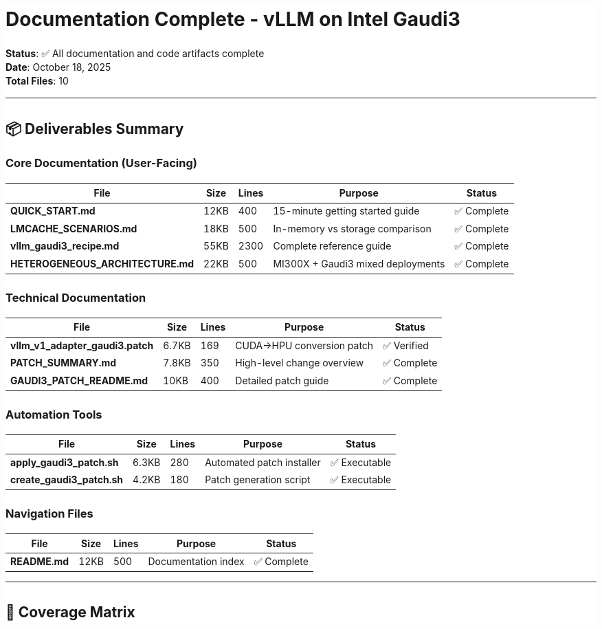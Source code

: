 # Documentation Complete - vLLM on Intel Gaudi3

**Status**: ✅ All documentation and code artifacts complete  
**Date**: October 18, 2025  
**Total Files**: 10

---

## 📦 Deliverables Summary

### Core Documentation (User-Facing)

| File | Size | Lines | Purpose | Status |
|------|------|-------|---------|--------|
| **QUICK_START.md** | 12KB | 400 | 15-minute getting started guide | ✅ Complete |
| **LMCACHE_SCENARIOS.md** | 18KB | 500 | In-memory vs storage comparison | ✅ Complete |
| **vllm_gaudi3_recipe.md** | 55KB | 2300 | Complete reference guide | ✅ Complete |
| **HETEROGENEOUS_ARCHITECTURE.md** | 22KB | 500 | MI300X + Gaudi3 mixed deployments | ✅ Complete |

### Technical Documentation

| File | Size | Lines | Purpose | Status |
|------|------|-------|---------|--------|
| **vllm_v1_adapter_gaudi3.patch** | 6.7KB | 169 | CUDA→HPU conversion patch | ✅ Verified |
| **PATCH_SUMMARY.md** | 7.8KB | 350 | High-level change overview | ✅ Complete |
| **GAUDI3_PATCH_README.md** | 10KB | 400 | Detailed patch guide | ✅ Complete |

### Automation Tools

| File | Size | Lines | Purpose | Status |
|------|------|-------|---------|--------|
| **apply_gaudi3_patch.sh** | 6.3KB | 280 | Automated patch installer | ✅ Executable |
| **create_gaudi3_patch.sh** | 4.2KB | 180 | Patch generation script | ✅ Executable |

### Navigation Files

| File | Size | Lines | Purpose | Status |
|------|------|-------|---------|--------|
| **README.md** | 12KB | 500 | Documentation index | ✅ Complete |

---

## 🎯 Coverage Matrix
